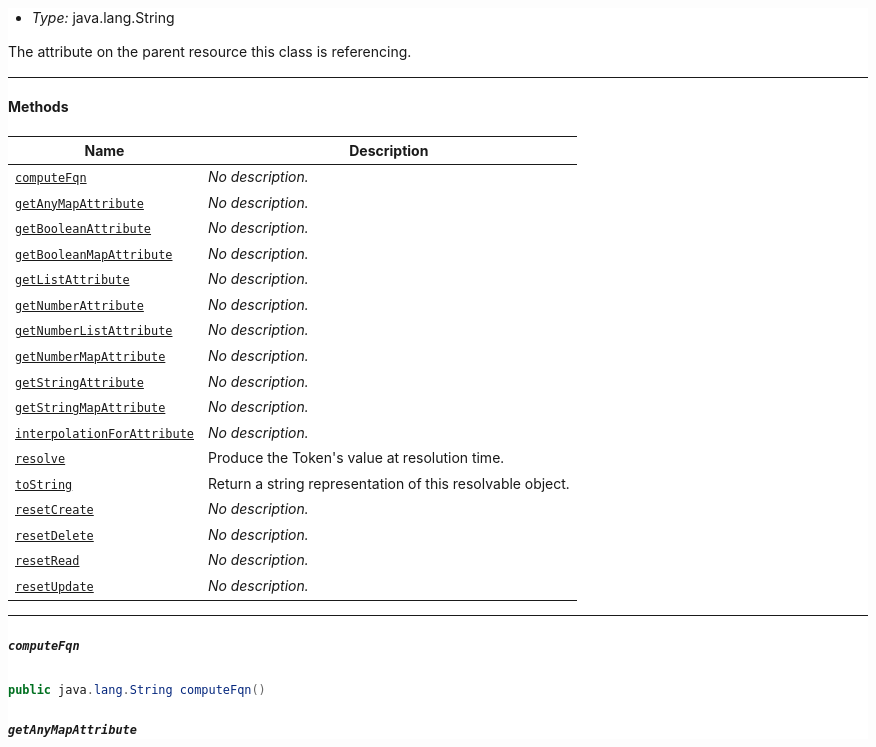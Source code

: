 - *Type:* java.lang.String

The attribute on the parent resource this class is referencing.

---

#### Methods <a name="Methods" id="Methods"></a>

| **Name** | **Description** |
| --- | --- |
| <code><a href="#@cdktf/provider-azuread.synchronizationJob.SynchronizationJobTimeoutsOutputReference.computeFqn">computeFqn</a></code> | *No description.* |
| <code><a href="#@cdktf/provider-azuread.synchronizationJob.SynchronizationJobTimeoutsOutputReference.getAnyMapAttribute">getAnyMapAttribute</a></code> | *No description.* |
| <code><a href="#@cdktf/provider-azuread.synchronizationJob.SynchronizationJobTimeoutsOutputReference.getBooleanAttribute">getBooleanAttribute</a></code> | *No description.* |
| <code><a href="#@cdktf/provider-azuread.synchronizationJob.SynchronizationJobTimeoutsOutputReference.getBooleanMapAttribute">getBooleanMapAttribute</a></code> | *No description.* |
| <code><a href="#@cdktf/provider-azuread.synchronizationJob.SynchronizationJobTimeoutsOutputReference.getListAttribute">getListAttribute</a></code> | *No description.* |
| <code><a href="#@cdktf/provider-azuread.synchronizationJob.SynchronizationJobTimeoutsOutputReference.getNumberAttribute">getNumberAttribute</a></code> | *No description.* |
| <code><a href="#@cdktf/provider-azuread.synchronizationJob.SynchronizationJobTimeoutsOutputReference.getNumberListAttribute">getNumberListAttribute</a></code> | *No description.* |
| <code><a href="#@cdktf/provider-azuread.synchronizationJob.SynchronizationJobTimeoutsOutputReference.getNumberMapAttribute">getNumberMapAttribute</a></code> | *No description.* |
| <code><a href="#@cdktf/provider-azuread.synchronizationJob.SynchronizationJobTimeoutsOutputReference.getStringAttribute">getStringAttribute</a></code> | *No description.* |
| <code><a href="#@cdktf/provider-azuread.synchronizationJob.SynchronizationJobTimeoutsOutputReference.getStringMapAttribute">getStringMapAttribute</a></code> | *No description.* |
| <code><a href="#@cdktf/provider-azuread.synchronizationJob.SynchronizationJobTimeoutsOutputReference.interpolationForAttribute">interpolationForAttribute</a></code> | *No description.* |
| <code><a href="#@cdktf/provider-azuread.synchronizationJob.SynchronizationJobTimeoutsOutputReference.resolve">resolve</a></code> | Produce the Token's value at resolution time. |
| <code><a href="#@cdktf/provider-azuread.synchronizationJob.SynchronizationJobTimeoutsOutputReference.toString">toString</a></code> | Return a string representation of this resolvable object. |
| <code><a href="#@cdktf/provider-azuread.synchronizationJob.SynchronizationJobTimeoutsOutputReference.resetCreate">resetCreate</a></code> | *No description.* |
| <code><a href="#@cdktf/provider-azuread.synchronizationJob.SynchronizationJobTimeoutsOutputReference.resetDelete">resetDelete</a></code> | *No description.* |
| <code><a href="#@cdktf/provider-azuread.synchronizationJob.SynchronizationJobTimeoutsOutputReference.resetRead">resetRead</a></code> | *No description.* |
| <code><a href="#@cdktf/provider-azuread.synchronizationJob.SynchronizationJobTimeoutsOutputReference.resetUpdate">resetUpdate</a></code> | *No description.* |

---

##### `computeFqn` <a name="computeFqn" id="@cdktf/provider-azuread.synchronizationJob.SynchronizationJobTimeoutsOutputReference.computeFqn"></a>

```java
public java.lang.String computeFqn()
```

##### `getAnyMapAttribute` <a name="getAnyMapAttribute" id="@cdktf/provider-azuread.synchronizationJob.SynchronizationJobTimeoutsOutputReference.getAnyMapAttribute"></a>
